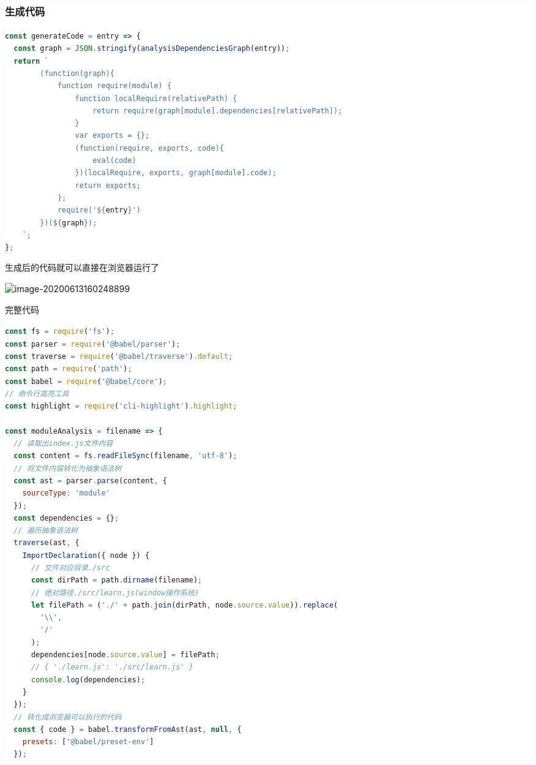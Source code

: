 ### 生成代码

```js
const generateCode = entry => {
  const graph = JSON.stringify(analysisDependenciesGraph(entry));
  return `
		(function(graph){
			function require(module) { 
				function localRequire(relativePath) {
					return require(graph[module].dependencies[relativePath]);
				}
				var exports = {};
				(function(require, exports, code){
					eval(code)
				})(localRequire, exports, graph[module].code);
				return exports;
			};
			require('${entry}')
		})(${graph});
	`;
};
```

生成后的代码就可以直接在浏览器运行了

![image-20200613160248899](https://raw.githubusercontent.com/3Alan/images/master/img/image-20200613160248899.png)

完整代码

```js
const fs = require('fs');
const parser = require('@babel/parser');
const traverse = require('@babel/traverse').default;
const path = require('path');
const babel = require('@babel/core');
// 命令行高亮工具
const highlight = require('cli-highlight').highlight;

const moduleAnalysis = filename => {
  // 读取出index.js文件内容
  const content = fs.readFileSync(filename, 'utf-8');
  // 将文件内容转化为抽象语法树
  const ast = parser.parse(content, {
    sourceType: 'module'
  });
  const dependencies = {};
  // 遍历抽象语法树
  traverse(ast, {
    ImportDeclaration({ node }) {
      // 文件对应目录./src
      const dirPath = path.dirname(filename);
      // 绝对路径./src/learn.js(window操作系统)
      let filePath = ('./' + path.join(dirPath, node.source.value)).replace(
        '\\',
        '/'
      );
      dependencies[node.source.value] = filePath;
      // { './learn.js': './src/learn.js' }
      console.log(dependencies);
    }
  });
  // 转化成浏览器可以执行的代码
  const { code } = babel.transformFromAst(ast, null, {
    presets: ['@babel/preset-env']
  });
```